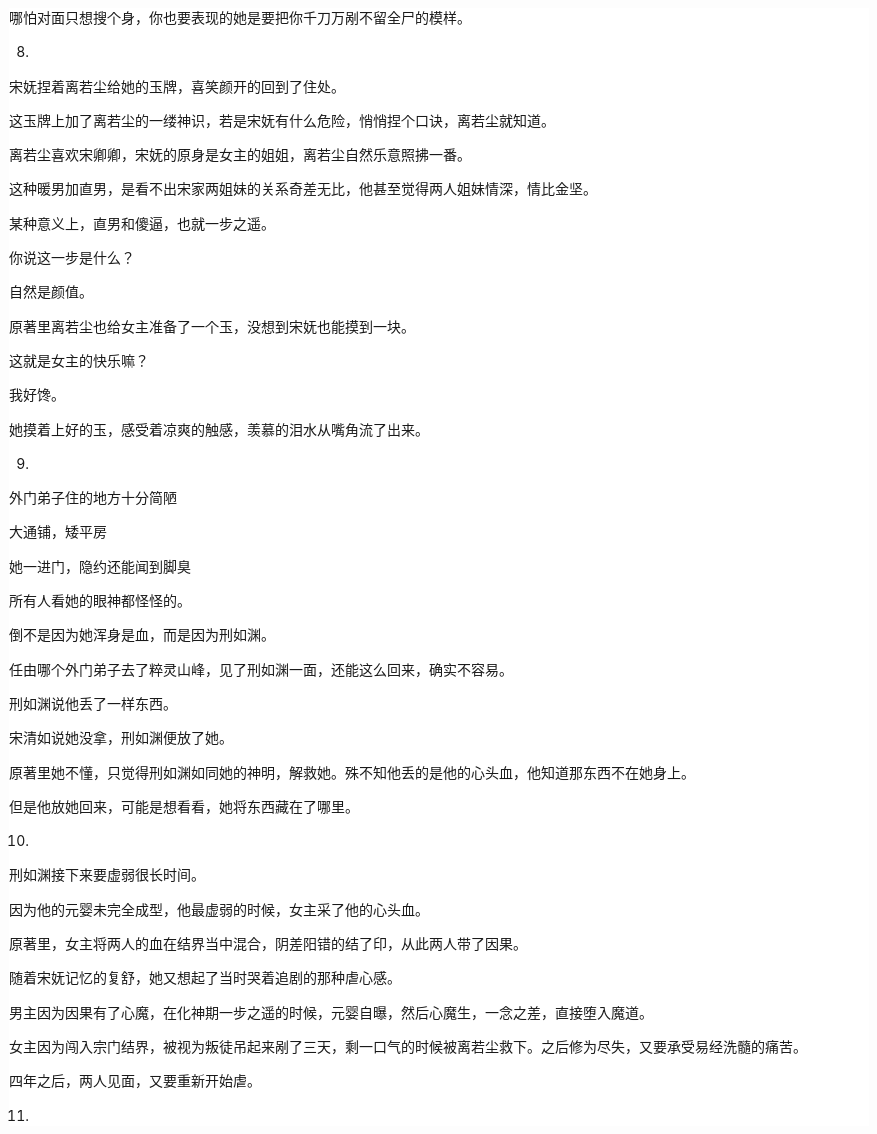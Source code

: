 哪怕对面只想搜个身，你也要表现的她是要把你千刀万剐不留全尸的模样。

8.

宋妩捏着离若尘给她的玉牌，喜笑颜开的回到了住处。

这玉牌上加了离若尘的一缕神识，若是宋妩有什么危险，悄悄捏个口诀，离若尘就知道。

离若尘喜欢宋卿卿，宋妩的原身是女主的姐姐，离若尘自然乐意照拂一番。

这种暖男加直男，是看不出宋家两姐妹的关系奇差无比，他甚至觉得两人姐妹情深，情比金坚。

某种意义上，直男和傻逼，也就一步之遥。

你说这一步是什么？

自然是颜值。

原著里离若尘也给女主准备了一个玉，没想到宋妩也能摸到一块。

这就是女主的快乐嘛？

我好馋。

她摸着上好的玉，感受着凉爽的触感，羡慕的泪水从嘴角流了出来。

9.

外门弟子住的地方十分简陋

大通铺，矮平房

她一进门，隐约还能闻到脚臭

所有人看她的眼神都怪怪的。

倒不是因为她浑身是血，而是因为刑如渊。

任由哪个外门弟子去了粹灵山峰，见了刑如渊一面，还能这么回来，确实不容易。

刑如渊说他丢了一样东西。

宋清如说她没拿，刑如渊便放了她。

原著里她不懂，只觉得刑如渊如同她的神明，解救她。殊不知他丢的是他的心头血，他知道那东西不在她身上。

但是他放她回来，可能是想看看，她将东西藏在了哪里。

10.

刑如渊接下来要虚弱很长时间。

因为他的元婴未完全成型，他最虚弱的时候，女主采了他的心头血。

原著里，女主将两人的血在结界当中混合，阴差阳错的结了印，从此两人带了因果。

随着宋妩记忆的复舒，她又想起了当时哭着追剧的那种虐心感。

男主因为因果有了心魔，在化神期一步之遥的时候，元婴自曝，然后心魔生，一念之差，直接堕入魔道。

女主因为闯入宗门结界，被视为叛徒吊起来剐了三天，剩一口气的时候被离若尘救下。之后修为尽失，又要承受易经洗髓的痛苦。

四年之后，两人见面，又要重新开始虐。

11.
